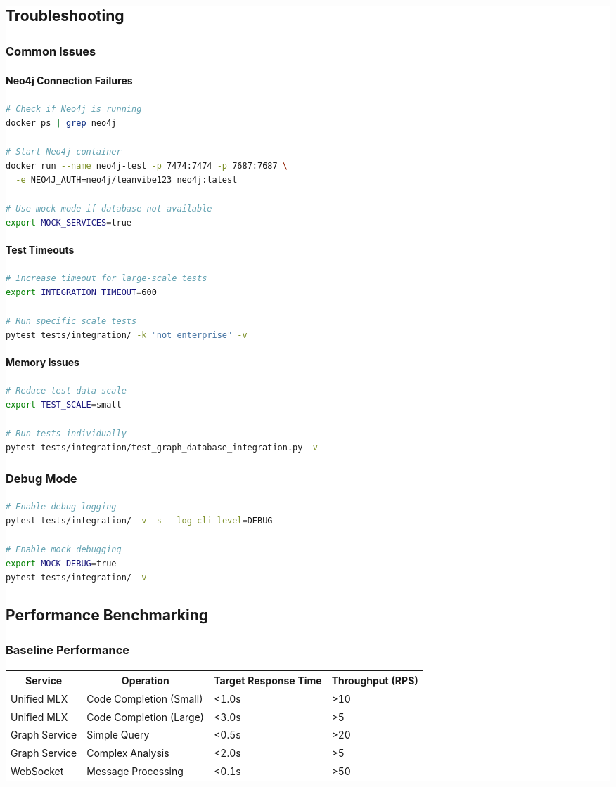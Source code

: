 ## Troubleshooting

### Common Issues

#### Neo4j Connection Failures
```bash
# Check if Neo4j is running
docker ps | grep neo4j

# Start Neo4j container
docker run --name neo4j-test -p 7474:7474 -p 7687:7687 \
  -e NEO4J_AUTH=neo4j/leanvibe123 neo4j:latest

# Use mock mode if database not available
export MOCK_SERVICES=true
```

#### Test Timeouts
```bash
# Increase timeout for large-scale tests
export INTEGRATION_TIMEOUT=600

# Run specific scale tests
pytest tests/integration/ -k "not enterprise" -v
```

#### Memory Issues
```bash
# Reduce test data scale
export TEST_SCALE=small

# Run tests individually
pytest tests/integration/test_graph_database_integration.py -v
```

### Debug Mode

```bash
# Enable debug logging
pytest tests/integration/ -v -s --log-cli-level=DEBUG

# Enable mock debugging
export MOCK_DEBUG=true
pytest tests/integration/ -v
```

## Performance Benchmarking

### Baseline Performance

| Service | Operation | Target Response Time | Throughput (RPS) |
|---------|-----------|---------------------|------------------|
| Unified MLX | Code Completion (Small) | <1.0s | >10 |
| Unified MLX | Code Completion (Large) | <3.0s | >5 |
| Graph Service | Simple Query | <0.5s | >20 |
| Graph Service | Complex Analysis | <2.0s | >5 |
| WebSocket | Message Processing | <0.1s | >50 |
